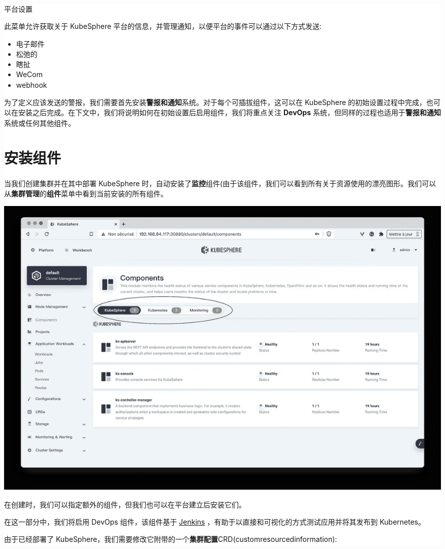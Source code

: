 平台设置

此菜单允许获取关于 KubeSphere 平台的信息，并管理通知，以便平台的事件可以通过以下方式发送:

*   电子邮件
*   松弛的
*   瞎扯
*   WeCom
*   webhook

为了定义应该发送的警报，我们需要首先安装**警报和通知**系统。对于每个可插拔组件，这可以在 KubeSphere 的初始设置过程中完成，也可以在安装之后完成。在下文中，我们将说明如何在初始设置后启用组件，我们将重点关注 **DevOps** 系统，但同样的过程也适用于**警报和通知**系统或任何其他组件。

# 安装组件

当我们创建集群并在其中部署 KubeSphere 时，自动安装了**监控**组件(由于该组件，我们可以看到所有关于资源使用的漂亮图形。我们可以从**集群管理**的**组件**菜单中看到当前安装的所有组件。

![](img/c2bd644e987614c57267dbcdf62cbf6e.png)

在创建时，我们可以指定额外的组件，但我们也可以在平台建立后安装它们。

在这一部分中，我们将启用 DevOps 组件，该组件基于 [Jenkins](https://jenkins.io/) ，有助于以直接和可视化的方式测试应用并将其发布到 Kubernetes。

由于已经部署了 KubeSphere，我们需要修改它附带的一个**集群配置**CRD(customresourcedinformation):
